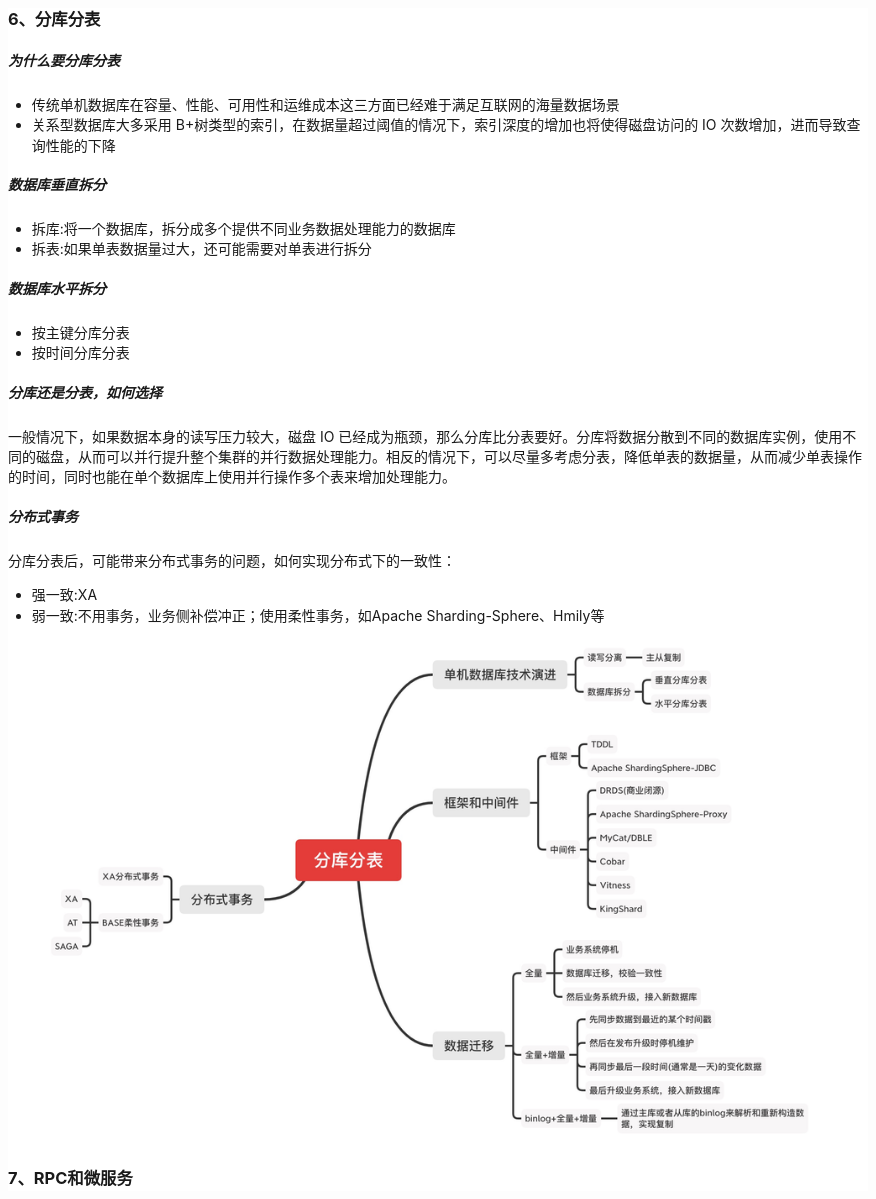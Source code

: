 
### 6、分库分表

##### 为什么要分库分表
* 传统单机数据库在容量、性能、可用性和运维成本这三方面已经难于满足互联网的海量数据场景
* 关系型数据库大多采用 B+树类型的索引，在数据量超过阈值的情况下，索引深度的增加也将使得磁盘访问的 IO 次数增加，进而导致查询性能的下降

##### 数据库垂直拆分
* 拆库:将一个数据库，拆分成多个提供不同业务数据处理能力的数据库
* 拆表:如果单表数据量过大，还可能需要对单表进行拆分

##### 数据库水平拆分
* 按主键分库分表
* 按时间分库分表

##### 分库还是分表，如何选择
一般情况下，如果数据本身的读写压力较大，磁盘 IO 已经成为瓶颈，那么分库比分表要好。分库将数据分散到不同的数据库实例，使用不同的磁盘，从而可以并行提升整个集群的并行数据处理能力。相反的情况下，可以尽量多考虑分表，降低单表的数据量，从而减少单表操作的时间，同时也能在单个数据库上使用并行操作多个表来增加处理能力。

##### 分布式事务
分库分表后，可能带来分布式事务的问题，如何实现分布式下的一致性：
* 强一致:XA
* 弱一致:不用事务，业务侧补偿冲正；使用柔性事务，如Apache Sharding-Sphere、Hmily等

![](pic/分库分表.jpg)


### 7、RPC和微服务
